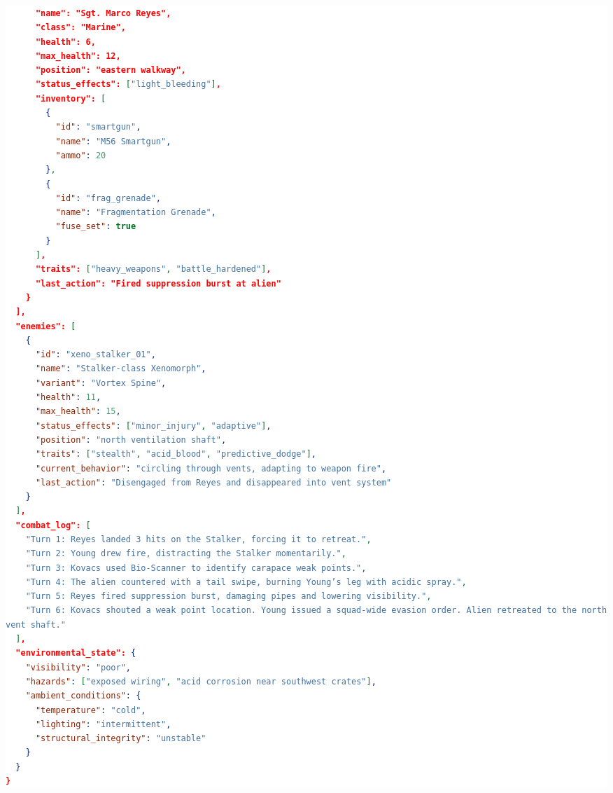 ```json
      "name": "Sgt. Marco Reyes",
      "class": "Marine",
      "health": 6,
      "max_health": 12,
      "position": "eastern walkway",
      "status_effects": ["light_bleeding"],
      "inventory": [
        {
          "id": "smartgun",
          "name": "M56 Smartgun",
          "ammo": 20
        },
        {
          "id": "frag_grenade",
          "name": "Fragmentation Grenade",
          "fuse_set": true
        }
      ],
      "traits": ["heavy_weapons", "battle_hardened"],
      "last_action": "Fired suppression burst at alien"
    }
  ],
  "enemies": [
    {
      "id": "xeno_stalker_01",
      "name": "Stalker-class Xenomorph",
      "variant": "Vortex Spine",
      "health": 11,
      "max_health": 15,
      "status_effects": ["minor_injury", "adaptive"],
      "position": "north ventilation shaft",
      "traits": ["stealth", "acid_blood", "predictive_dodge"],
      "current_behavior": "circling through vents, adapting to weapon fire",
      "last_action": "Disengaged from Reyes and disappeared into vent system"
    }
  ],
  "combat_log": [
    "Turn 1: Reyes landed 3 hits on the Stalker, forcing it to retreat.",
    "Turn 2: Young drew fire, distracting the Stalker momentarily.",
    "Turn 3: Kovacs used Bio-Scanner to identify carapace weak points.",
    "Turn 4: The alien countered with a tail swipe, burning Young’s leg with acidic spray.",
    "Turn 5: Reyes fired suppression burst, damaging pipes and lowering visibility.",
    "Turn 6: Kovacs shouted a weak point location. Young issued a squad-wide evasion order. Alien retreated to the north vent shaft."
  ],
  "environmental_state": {
    "visibility": "poor",
    "hazards": ["exposed wiring", "acid corrosion near southwest crates"],
    "ambient_conditions": {
      "temperature": "cold",
      "lighting": "intermittent",
      "structural_integrity": "unstable"
    }
  }
}
```
